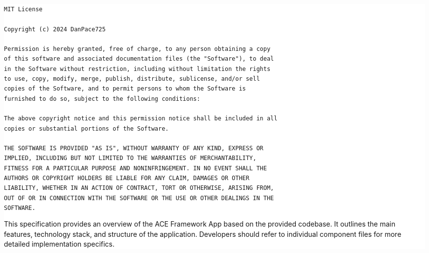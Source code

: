 ```1:22:LICENSE
MIT License

Copyright (c) 2024 DanPace725

Permission is hereby granted, free of charge, to any person obtaining a copy
of this software and associated documentation files (the "Software"), to deal
in the Software without restriction, including without limitation the rights
to use, copy, modify, merge, publish, distribute, sublicense, and/or sell
copies of the Software, and to permit persons to whom the Software is
furnished to do so, subject to the following conditions:

The above copyright notice and this permission notice shall be included in all
copies or substantial portions of the Software.

THE SOFTWARE IS PROVIDED "AS IS", WITHOUT WARRANTY OF ANY KIND, EXPRESS OR
IMPLIED, INCLUDING BUT NOT LIMITED TO THE WARRANTIES OF MERCHANTABILITY,
FITNESS FOR A PARTICULAR PURPOSE AND NONINFRINGEMENT. IN NO EVENT SHALL THE
AUTHORS OR COPYRIGHT HOLDERS BE LIABLE FOR ANY CLAIM, DAMAGES OR OTHER
LIABILITY, WHETHER IN AN ACTION OF CONTRACT, TORT OR OTHERWISE, ARISING FROM,
OUT OF OR IN CONNECTION WITH THE SOFTWARE OR THE USE OR OTHER DEALINGS IN THE
SOFTWARE.

```

This specification provides an overview of the ACE Framework App based on the provided codebase. It outlines the main features, technology stack, and structure of the application. Developers should refer to individual component files for more detailed implementation specifics.
